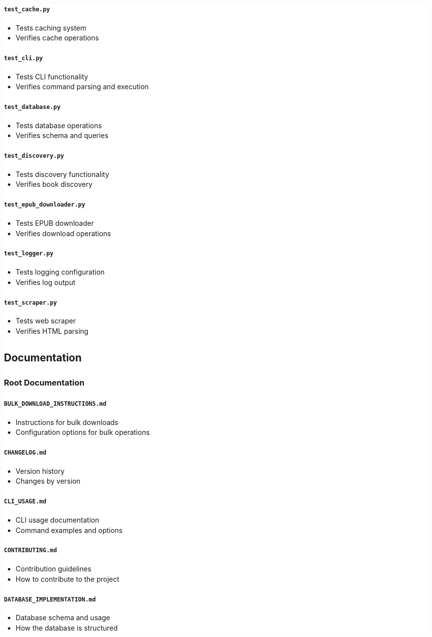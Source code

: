 #### `test_cache.py`
- Tests caching system
- Verifies cache operations

#### `test_cli.py`
- Tests CLI functionality
- Verifies command parsing and execution

#### `test_database.py`
- Tests database operations
- Verifies schema and queries

#### `test_discovery.py`
- Tests discovery functionality
- Verifies book discovery

#### `test_epub_downloader.py`
- Tests EPUB downloader
- Verifies download operations

#### `test_logger.py`
- Tests logging configuration
- Verifies log output

#### `test_scraper.py`
- Tests web scraper
- Verifies HTML parsing

## Documentation

### Root Documentation

#### `BULK_DOWNLOAD_INSTRUCTIONS.md`
- Instructions for bulk downloads
- Configuration options for bulk operations

#### `CHANGELOG.md`
- Version history
- Changes by version

#### `CLI_USAGE.md`
- CLI usage documentation
- Command examples and options

#### `CONTRIBUTING.md`
- Contribution guidelines
- How to contribute to the project

#### `DATABASE_IMPLEMENTATION.md`
- Database schema and usage
- How the database is structured
